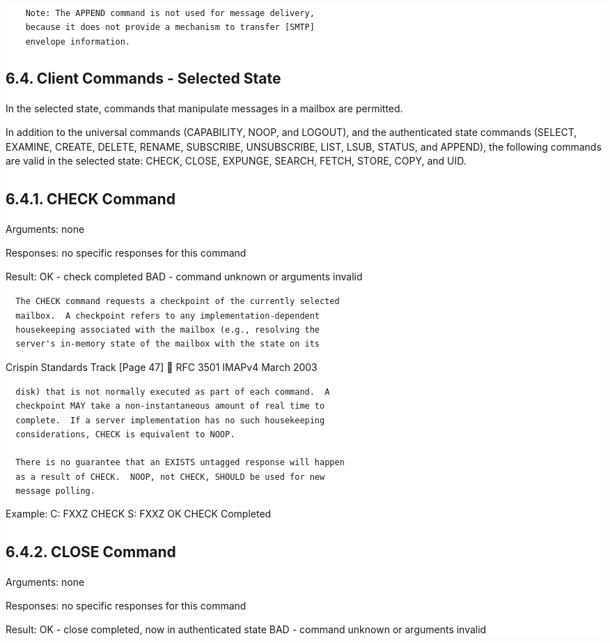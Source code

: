         Note: The APPEND command is not used for message delivery,
        because it does not provide a mechanism to transfer [SMTP]
        envelope information.

6.4.    Client Commands - Selected State
-----------------------------------------------

   In the selected state, commands that manipulate messages in a mailbox
   are permitted.

   In addition to the universal commands (CAPABILITY, NOOP, and LOGOUT),
   and the authenticated state commands (SELECT, EXAMINE, CREATE,
   DELETE, RENAME, SUBSCRIBE, UNSUBSCRIBE, LIST, LSUB, STATUS, and
   APPEND), the following commands are valid in the selected state:
   CHECK, CLOSE, EXPUNGE, SEARCH, FETCH, STORE, COPY, and UID.

6.4.1.  CHECK Command
-----------------------

   Arguments:  none

   Responses:  no specific responses for this command

   Result:     OK - check completed
               BAD - command unknown or arguments invalid

      The CHECK command requests a checkpoint of the currently selected
      mailbox.  A checkpoint refers to any implementation-dependent
      housekeeping associated with the mailbox (e.g., resolving the
      server's in-memory state of the mailbox with the state on its



Crispin                     Standards Track                    [Page 47]

RFC 3501                         IMAPv4                       March 2003


      disk) that is not normally executed as part of each command.  A
      checkpoint MAY take a non-instantaneous amount of real time to
      complete.  If a server implementation has no such housekeeping
      considerations, CHECK is equivalent to NOOP.

      There is no guarantee that an EXISTS untagged response will happen
      as a result of CHECK.  NOOP, not CHECK, SHOULD be used for new
      message polling.

   Example:    C: FXXZ CHECK
               S: FXXZ OK CHECK Completed


6.4.2.  CLOSE Command
-----------------------

   Arguments:  none

   Responses:  no specific responses for this command

   Result:     OK - close completed, now in authenticated state
               BAD - command unknown or arguments invalid
